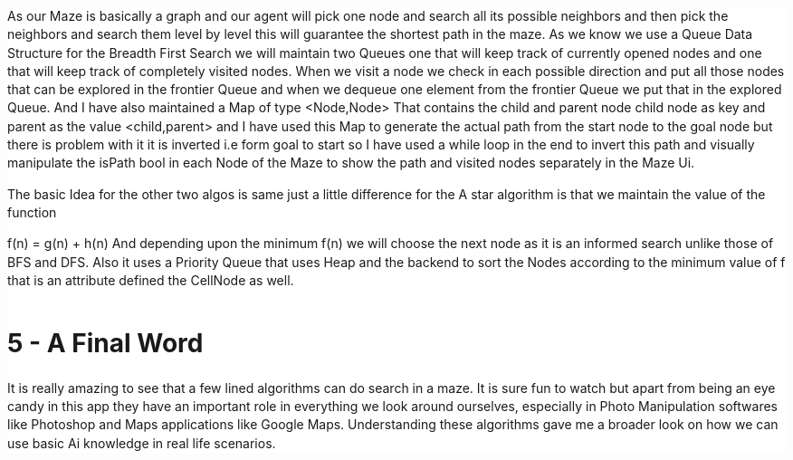 As our Maze is basically a graph and our agent will pick one node and search all its possible neighbors and then pick the neighbors and search them level by level this will guarantee the shortest path in the maze.
As we know we use a Queue Data Structure for the Breadth First Search we will maintain two Queues one that will keep track of currently opened nodes and one that will keep track of completely  visited nodes. When we visit a node we check in each possible direction and put all those nodes that can be explored in the frontier Queue  and when we dequeue one element from the frontier Queue we put that in the explored Queue. 
And I have also maintained a Map of type <Node,Node>
That contains the child and parent node child node as key and parent as the value <child,parent> and I have used this Map to generate the actual path from the start node to the goal node but there is problem with it it is inverted i.e form goal to start so I have used a while loop in the end to invert this path and visually manipulate the 
isPath bool in each Node of the Maze to show the path and visited nodes separately in the Maze Ui. 


The basic Idea for the other two algos is same just a little difference for the A star algorithm is that we maintain the value of the function 


f(n) = g(n) + h(n)
And depending upon the minimum f(n) we will choose the next node as it is an informed search unlike those of BFS and DFS. Also it uses a Priority Queue that uses Heap and the backend to sort the Nodes according to the minimum value of f that is an attribute defined the CellNode as well.

# 5 - A Final Word
It is really amazing to see that a few lined algorithms can do search in a maze. It is sure fun to watch but apart from being an eye candy in this app they have an important role in everything we look around ourselves, especially in Photo Manipulation softwares like Photoshop  and Maps applications like Google Maps.  Understanding these algorithms gave me a broader look on how we can use basic Ai knowledge in real life scenarios.

